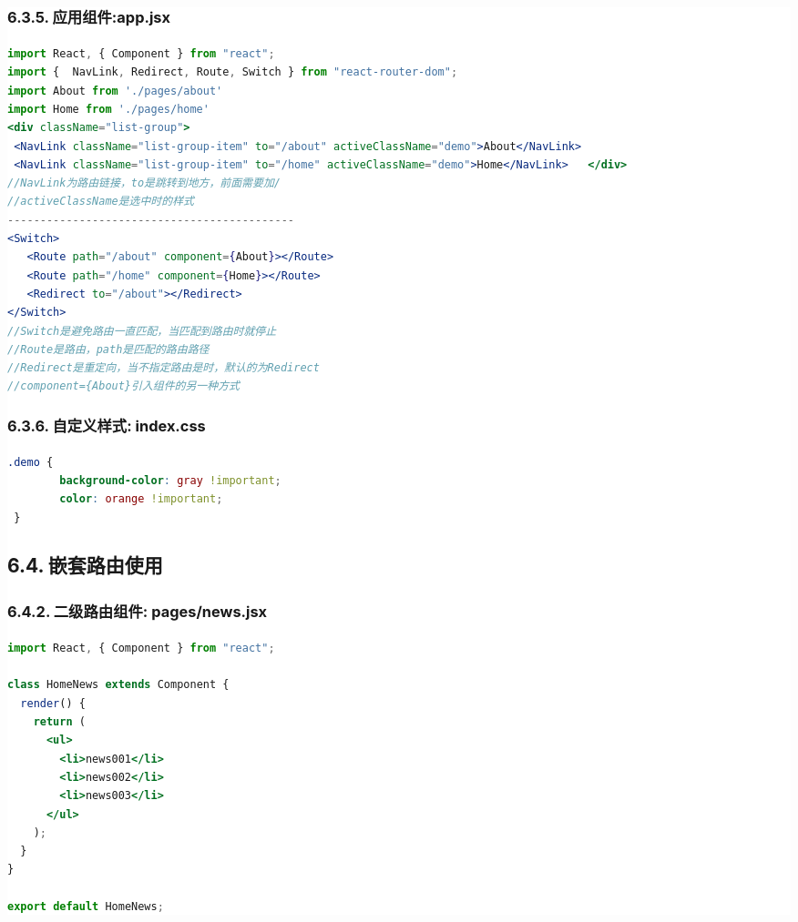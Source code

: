

### 6.3.5. 应用组件:app.jsx

```jsx
import React, { Component } from "react";
import {  NavLink, Redirect, Route, Switch } from "react-router-dom";
import About from './pages/about'
import Home from './pages/home'
<div className="list-group">
 <NavLink className="list-group-item" to="/about" activeClassName="demo">About</NavLink>
 <NavLink className="list-group-item" to="/home" activeClassName="demo">Home</NavLink>   </div>
//NavLink为路由链接，to是跳转到地方，前面需要加/
//activeClassName是选中时的样式
--------------------------------------------
<Switch>
   <Route path="/about" component={About}></Route>
   <Route path="/home" component={Home}></Route>
   <Redirect to="/about"></Redirect>
</Switch>
//Switch是避免路由一直匹配，当匹配到路由时就停止
//Route是路由，path是匹配的路由路径
//Redirect是重定向，当不指定路由是时，默认的为Redirect
//component={About}引入组件的另一种方式
```

 

### 6.3.6. 自定义样式: index.css

``` css
.demo {
        background-color: gray !important;
        color: orange !important;
 }
```

 

## 6.4. 嵌套路由使用



### 6.4.2. 二级路由组件: pages/news.jsx

```jsx
import React, { Component } from "react";

class HomeNews extends Component {
  render() {
    return (
      <ul>
        <li>news001</li>
        <li>news002</li>
        <li>news003</li>
      </ul>
    );
  }
}

export default HomeNews;
```
